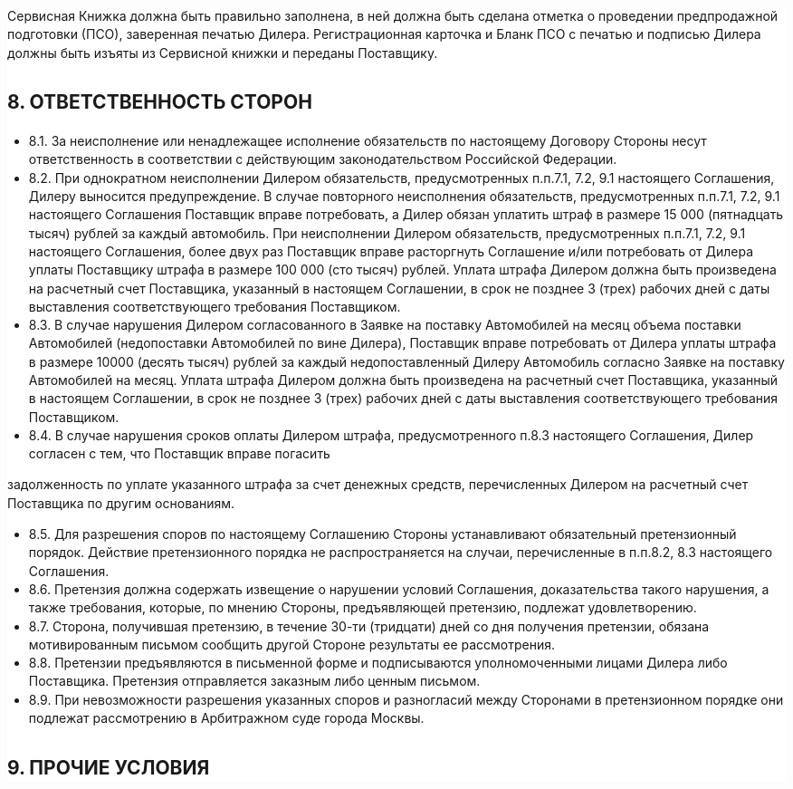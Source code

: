 Сервисная Книжка должна быть правильно заполнена, в ней должна быть сделана отметка  о  проведении  предпродажной  подготовки  (ПСО),  заверенная  печатью Дилера.  Регистрационная  карточка  и  Бланк  ПСО  с  печатью  и  подписью  Дилера должны быть изъяты из Сервисной книжки и переданы Поставщику.

## 8. ОТВЕТСТВЕННОСТЬ СТОРОН

- 8.1. За  неисполнение  или  ненадлежащее  исполнение  обязательств  по  настоящему Договору Стороны несут ответственность в соответствии с действующим законодательством Российской Федерации.
- 8.2. При однократном неисполнении Дилером обязательств, предусмотренных п.п.7.1, 7.2,  9.1    настоящего  Соглашения,  Дилеру  выносится  предупреждение.  В  случае повторного неисполнения обязательств, предусмотренных п.п.7.1, 7.2, 9.1 настоящего Соглашения  Поставщик вправе потребовать, а Дилер обязан уплатить штраф в размере  15  000  (пятнадцать  тысяч)  рублей  за  каждый  автомобиль.  При неисполнении Дилером обязательств, предусмотренных п.п.7.1, 7.2, 9.1 настоящего Соглашения,  более  двух  раз  Поставщик  вправе  расторгнуть  Соглашение    и/или потребовать от Дилера уплаты Поставщику штрафа в размере 100 000 (сто тысяч) рублей.    Уплата  штрафа  Дилером  должна  быть  произведена  на  расчетный  счет Поставщика,  указанный  в  настоящем  Соглашении,  в  срок  не  позднее  3  (трех) рабочих дней с даты выставления соответствующего требования Поставщиком.
- 8.3. В случае нарушения Дилером согласованного в Заявке на поставку Автомобилей на  месяц  объема  поставки  Автомобилей  (недопоставки  Автомобилей  по  вине Дилера), Поставщик вправе потребовать от Дилера уплаты штрафа в размере 10000 (десять тысяч) рублей за каждый недопоставленный Дилеру Автомобиль согласно Заявке на поставку Автомобилей на месяц. Уплата штрафа Дилером должна быть произведена на расчетный счет Поставщика, указанный в настоящем Соглашении, в  срок  не  позднее  3  (трех)  рабочих  дней  с  даты  выставления  соответствующего требования Поставщиком.
- 8.4. В  случае  нарушения  сроков  оплаты  Дилером  штрафа,  предусмотренного  п.8.3 настоящего  Соглашения,  Дилер  согласен  с  тем,  что  Поставщик  вправе  погасить

задолженность по уплате указанного штрафа за счет денежных средств, перечисленных Дилером на расчетный счет Поставщика по другим основаниям.

- 8.5. Для  разрешения  споров  по  настоящему  Соглашению  Стороны  устанавливают обязательный  претензионный  порядок. Действие претензионного порядка не распространяется на случаи, перечисленные в п.п.8.2, 8.3 настоящего Соглашения.
- 8.6. Претензия  должна  содержать  извещение  о  нарушении  условий  Соглашения, доказательства  такого  нарушения,  а  также  требования,  которые,  по  мнению Стороны, предъявляющей претензию, подлежат удовлетворению.
- 8.7. Сторона, получившая претензию, в течение 30-ти (тридцати) дней со дня получения претензии, обязана мотивированным письмом сообщить другой Стороне результаты ее рассмотрения.
- 8.8. Претензии предъявляются в письменной форме и подписываются уполномоченными  лицами  Дилера  либо  Поставщика.  Претензия  отправляется заказным либо ценным письмом.
- 8.9. При невозможности разрешения указанных споров и разногласий между Сторонами в претензионном порядке они подлежат рассмотрению в Арбитражном суде города Москвы.

## 9. ПРОЧИЕ УСЛОВИЯ
